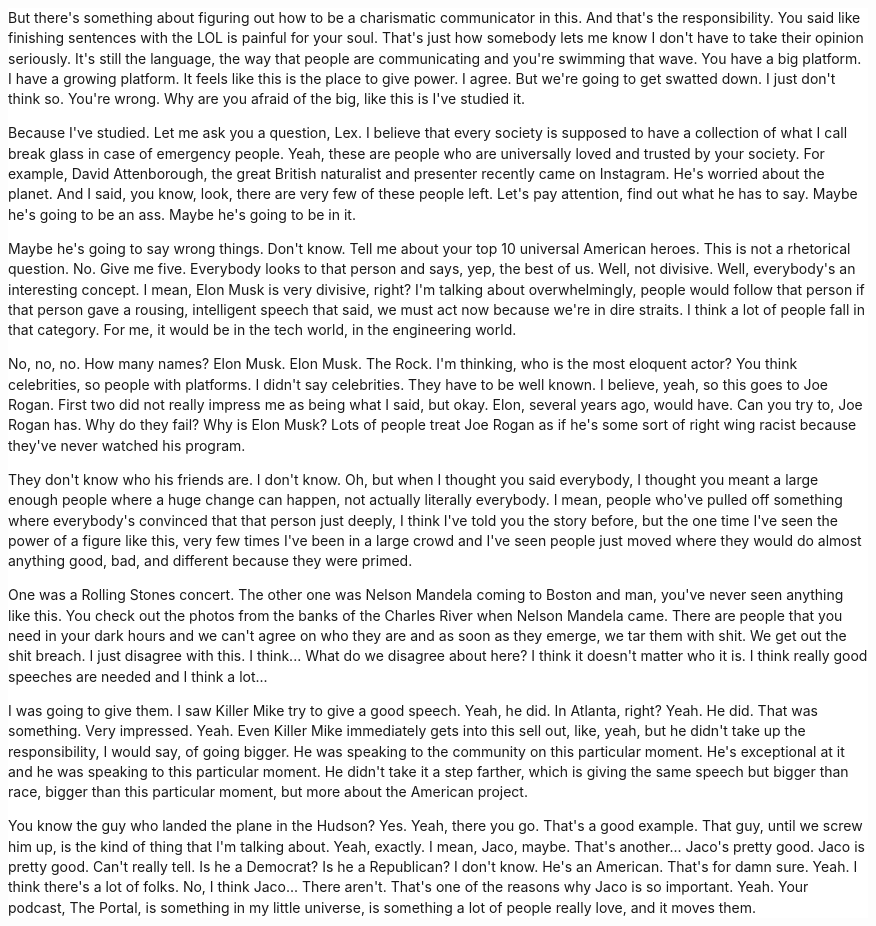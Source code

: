 But there's something about figuring out how to be a charismatic communicator in this. And that's the responsibility. You said like finishing sentences with the LOL is painful for your soul. That's just how somebody lets me know I don't have to take their opinion seriously. It's still the language, the way that people are communicating and you're swimming that wave. You have a big platform. I have a growing platform. It feels like this is the place to give power. I agree. But we're going to get swatted down. I just don't think so. You're wrong. Why are you afraid of the big, like this is I've studied it.

Because I've studied. Let me ask you a question, Lex. I believe that every society is supposed to have a collection of what I call break glass in case of emergency people. Yeah, these are people who are universally loved and trusted by your society. For example, David Attenborough, the great British naturalist and presenter recently came on Instagram. He's worried about the planet. And I said, you know, look, there are very few of these people left. Let's pay attention, find out what he has to say. Maybe he's going to be an ass. Maybe he's going to be in it.

Maybe he's going to say wrong things. Don't know. Tell me about your top 10 universal American heroes. This is not a rhetorical question. No. Give me five. Everybody looks to that person and says, yep, the best of us. Well, not divisive. Well, everybody's an interesting concept. I mean, Elon Musk is very divisive, right? I'm talking about overwhelmingly, people would follow that person if that person gave a rousing, intelligent speech that said, we must act now because we're in dire straits. I think a lot of people fall in that category. For me, it would be in the tech world, in the engineering world.

No, no, no. How many names? Elon Musk. Elon Musk. The Rock. I'm thinking, who is the most eloquent actor? You think celebrities, so people with platforms. I didn't say celebrities. They have to be well known. I believe, yeah, so this goes to Joe Rogan. First two did not really impress me as being what I said, but okay. Elon, several years ago, would have. Can you try to, Joe Rogan has. Why do they fail? Why is Elon Musk? Lots of people treat Joe Rogan as if he's some sort of right wing racist because they've never watched his program.

They don't know who his friends are. I don't know. Oh, but when I thought you said everybody, I thought you meant a large enough people where a huge change can happen, not actually literally everybody. I mean, people who've pulled off something where everybody's convinced that that person just deeply, I think I've told you the story before, but the one time I've seen the power of a figure like this, very few times I've been in a large crowd and I've seen people just moved where they would do almost anything good, bad, and different because they were primed.

One was a Rolling Stones concert. The other one was Nelson Mandela coming to Boston and man, you've never seen anything like this. You check out the photos from the banks of the Charles River when Nelson Mandela came. There are people that you need in your dark hours and we can't agree on who they are and as soon as they emerge, we tar them with shit. We get out the shit breach. I just disagree with this. I think... What do we disagree about here? I think it doesn't matter who it is. I think really good speeches are needed and I think a lot...

I was going to give them. I saw Killer Mike try to give a good speech. Yeah, he did. In Atlanta, right? Yeah. He did. That was something. Very impressed. Yeah. Even Killer Mike immediately gets into this sell out, like, yeah, but he didn't take up the responsibility, I would say, of going bigger. He was speaking to the community on this particular moment. He's exceptional at it and he was speaking to this particular moment. He didn't take it a step farther, which is giving the same speech but bigger than race, bigger than this particular moment, but more about the American project.

You know the guy who landed the plane in the Hudson? Yes. Yeah, there you go. That's a good example. That guy, until we screw him up, is the kind of thing that I'm talking about. Yeah, exactly. I mean, Jaco, maybe. That's another... Jaco's pretty good. Jaco is pretty good. Can't really tell. Is he a Democrat? Is he a Republican? I don't know. He's an American. That's for damn sure. Yeah. I think there's a lot of folks. No, I think Jaco... There aren't. That's one of the reasons why Jaco is so important. Yeah. Your podcast, The Portal, is something in my little universe, is something a lot of people really love, and it moves them.
